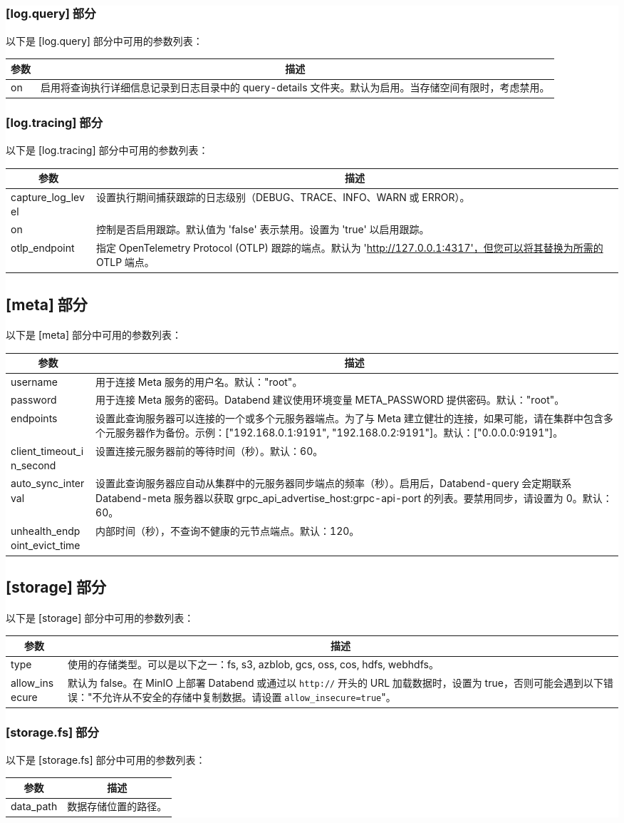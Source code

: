 ### [log.query] 部分

以下是 [log.query] 部分中可用的参数列表：

| 参数           | 描述                                                                                         |
|---------------------|-----------------------------------------------------------------------------------------------------|
| on                  | 启用将查询执行详细信息记录到日志目录中的 query-details 文件夹。默认为启用。当存储空间有限时，考虑禁用。 |

### [log.tracing] 部分

以下是 [log.tracing] 部分中可用的参数列表：

| 参数         | 描述                                                                                                                                                   |
|-------------------|---------------------------------------------------------------------------------------------------------------------------------------------------------------|
| capture_log_level | 设置执行期间捕获跟踪的日志级别（DEBUG、TRACE、INFO、WARN 或 ERROR）。                                                                |
| on                | 控制是否启用跟踪。默认值为 'false' 表示禁用。设置为 'true' 以启用跟踪。                                                  |
| otlp_endpoint     | 指定 OpenTelemetry Protocol (OTLP) 跟踪的端点。默认为 'http://127.0.0.1:4317'，但您可以将其替换为所需的 OTLP 端点。 |

## [meta] 部分

以下是 [meta] 部分中可用的参数列表：

| 参数                         | 描述                                                                                           |
|------------------------------|-------------------------------------------------------------------------------------------------------|
| username                     | 用于连接 Meta 服务的用户名。默认："root"。                                  |
| password                     | 用于连接 Meta 服务的密码。Databend 建议使用环境变量 META_PASSWORD 提供密码。默认："root"。 |
| endpoints                    | 设置此查询服务器可以连接的一个或多个元服务器端点。为了与 Meta 建立健壮的连接，如果可能，请在集群中包含多个元服务器作为备份。示例：["192.168.0.1:9191", "192.168.0.2:9191"]。默认：["0.0.0.0:9191"]。 |
| client_timeout_in_second     | 设置连接元服务器前的等待时间（秒）。默认：60。 |
| auto_sync_interval           | 设置此查询服务器应自动从集群中的元服务器同步端点的频率（秒）。启用后，Databend-query 会定期联系 Databend-meta 服务器以获取 grpc_api_advertise_host:grpc-api-port 的列表。要禁用同步，请设置为 0。默认：60。 |
| unhealth_endpoint_evict_time | 内部时间（秒），不查询不健康的元节点端点。默认：120。           |

## [storage] 部分

以下是 [storage] 部分中可用的参数列表：

| 参数           | 描述                                                                                                    |
|----------------|---------------------------------------------------------------------------------------------------------|
| type           | 使用的存储类型。可以是以下之一：fs, s3, azblob, gcs, oss, cos, hdfs, webhdfs。                           |
| allow_insecure | 默认为 false。在 MinIO 上部署 Databend 或通过以 `http://` 开头的 URL 加载数据时，设置为 true，否则可能会遇到以下错误："不允许从不安全的存储中复制数据。请设置 `allow_insecure=true`"。|

### [storage.fs] 部分

以下是 [storage.fs] 部分中可用的参数列表：

| 参数       | 描述                            |
|------------|---------------------------------|
| data_path  | 数据存储位置的路径。            |
